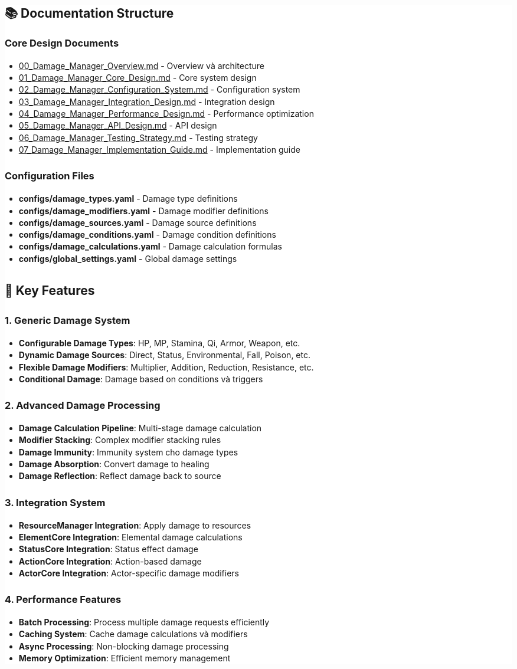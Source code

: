## 📚 **Documentation Structure**

### **Core Design Documents**
- [00_Damage_Manager_Overview.md](00_Damage_Manager_Overview.md) - Overview và architecture
- [01_Damage_Manager_Core_Design.md](01_Damage_Manager_Core_Design.md) - Core system design
- [02_Damage_Manager_Configuration_System.md](02_Damage_Manager_Configuration_System.md) - Configuration system
- [03_Damage_Manager_Integration_Design.md](03_Damage_Manager_Integration_Design.md) - Integration design
- [04_Damage_Manager_Performance_Design.md](04_Damage_Manager_Performance_Design.md) - Performance optimization
- [05_Damage_Manager_API_Design.md](05_Damage_Manager_API_Design.md) - API design
- [06_Damage_Manager_Testing_Strategy.md](06_Damage_Manager_Testing_Strategy.md) - Testing strategy
- [07_Damage_Manager_Implementation_Guide.md](07_Damage_Manager_Implementation_Guide.md) - Implementation guide

### **Configuration Files**
- **configs/damage_types.yaml** - Damage type definitions
- **configs/damage_modifiers.yaml** - Damage modifier definitions
- **configs/damage_sources.yaml** - Damage source definitions
- **configs/damage_conditions.yaml** - Damage condition definitions
- **configs/damage_calculations.yaml** - Damage calculation formulas
- **configs/global_settings.yaml** - Global damage settings

## 🔧 **Key Features**

### **1. Generic Damage System**
- **Configurable Damage Types**: HP, MP, Stamina, Qi, Armor, Weapon, etc.
- **Dynamic Damage Sources**: Direct, Status, Environmental, Fall, Poison, etc.
- **Flexible Damage Modifiers**: Multiplier, Addition, Reduction, Resistance, etc.
- **Conditional Damage**: Damage based on conditions và triggers

### **2. Advanced Damage Processing**
- **Damage Calculation Pipeline**: Multi-stage damage calculation
- **Modifier Stacking**: Complex modifier stacking rules
- **Damage Immunity**: Immunity system cho damage types
- **Damage Absorption**: Convert damage to healing
- **Damage Reflection**: Reflect damage back to source

### **3. Integration System**
- **ResourceManager Integration**: Apply damage to resources
- **ElementCore Integration**: Elemental damage calculations
- **StatusCore Integration**: Status effect damage
- **ActionCore Integration**: Action-based damage
- **ActorCore Integration**: Actor-specific damage modifiers

### **4. Performance Features**
- **Batch Processing**: Process multiple damage requests efficiently
- **Caching System**: Cache damage calculations và modifiers
- **Async Processing**: Non-blocking damage processing
- **Memory Optimization**: Efficient memory management
